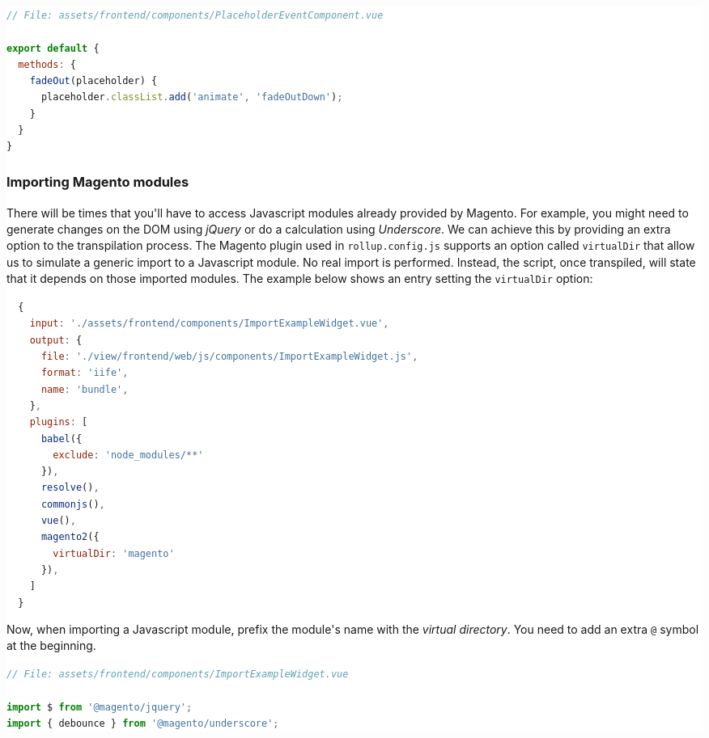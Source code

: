 ```javascript
// File: assets/frontend/components/PlaceholderEventComponent.vue

export default {
  methods: {
    fadeOut(placeholder) {
      placeholder.classList.add('animate', 'fadeOutDown');
    }
  }
}
```

### Importing Magento modules ###

There will be times that you'll have to access Javascript modules already provided by Magento. For example, you might need to generate changes on the DOM using *jQuery* or do a calculation using *Underscore*. We can achieve this by providing an extra option to the transpilation process. The Magento plugin used in `rollup.config.js` supports an option called `virtualDir` that allow us to simulate a generic import to a Javascript module. No real import is performed. Instead, the script, once transpiled, will state that it depends on those imported modules. The example below shows an entry setting the `virtualDir` option:

```javascript
  {
    input: './assets/frontend/components/ImportExampleWidget.vue',
    output: {
      file: './view/frontend/web/js/components/ImportExampleWidget.js',
      format: 'iife',
      name: 'bundle',
    },
    plugins: [
      babel({
        exclude: 'node_modules/**'
      }),
      resolve(),
      commonjs(),
      vue(),
      magento2({
        virtualDir: 'magento'
      }),
    ]
  }
```

Now, when importing a Javascript module, prefix the module's name with the *virtual directory*. You need to add an extra `@` symbol at the beginning.

```javascript
// File: assets/frontend/components/ImportExampleWidget.vue

import $ from '@magento/jquery';
import { debounce } from '@magento/underscore';
```
